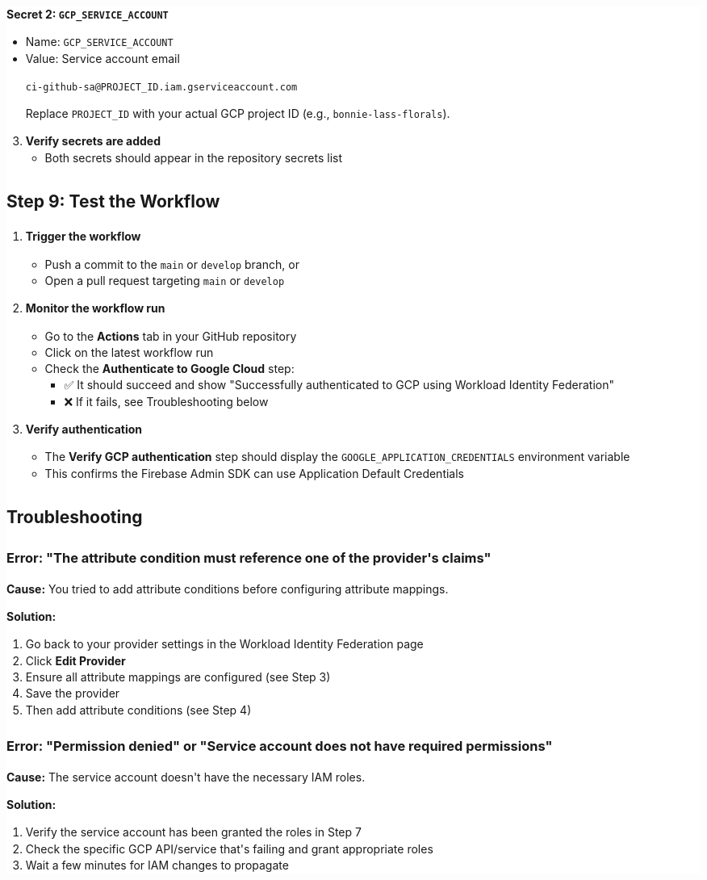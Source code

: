    **Secret 2: `GCP_SERVICE_ACCOUNT`**
   - Name: `GCP_SERVICE_ACCOUNT`
   - Value: Service account email
     ```
     ci-github-sa@PROJECT_ID.iam.gserviceaccount.com
     ```
     Replace `PROJECT_ID` with your actual GCP project ID (e.g., `bonnie-lass-florals`).

3. **Verify secrets are added**
   - Both secrets should appear in the repository secrets list

## Step 9: Test the Workflow

1. **Trigger the workflow**
   - Push a commit to the `main` or `develop` branch, or
   - Open a pull request targeting `main` or `develop`

2. **Monitor the workflow run**
   - Go to the **Actions** tab in your GitHub repository
   - Click on the latest workflow run
   - Check the **Authenticate to Google Cloud** step:
     - ✅ It should succeed and show "Successfully authenticated to GCP using Workload Identity Federation"
     - ❌ If it fails, see Troubleshooting below

3. **Verify authentication**
   - The **Verify GCP authentication** step should display the `GOOGLE_APPLICATION_CREDENTIALS` environment variable
   - This confirms the Firebase Admin SDK can use Application Default Credentials

## Troubleshooting

### Error: "The attribute condition must reference one of the provider's claims"

**Cause:** You tried to add attribute conditions before configuring attribute mappings.

**Solution:**
1. Go back to your provider settings in the Workload Identity Federation page
2. Click **Edit Provider**
3. Ensure all attribute mappings are configured (see Step 3)
4. Save the provider
5. Then add attribute conditions (see Step 4)

### Error: "Permission denied" or "Service account does not have required permissions"

**Cause:** The service account doesn't have the necessary IAM roles.

**Solution:**
1. Verify the service account has been granted the roles in Step 7
2. Check the specific GCP API/service that's failing and grant appropriate roles
3. Wait a few minutes for IAM changes to propagate
